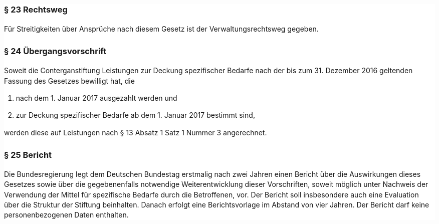 
### § 23 Rechtsweg

Für Streitigkeiten über Ansprüche nach diesem Gesetz ist der
Verwaltungsrechtsweg gegeben.


### § 24 Übergangsvorschrift

Soweit die Conterganstiftung Leistungen zur Deckung spezifischer
Bedarfe nach der bis zum 31. Dezember 2016 geltenden Fassung des
Gesetzes bewilligt hat, die

1.  nach dem 1. Januar 2017 ausgezahlt werden und


2.  zur Deckung spezifischer Bedarfe ab dem 1. Januar 2017 bestimmt sind,



werden diese auf Leistungen nach § 13 Absatz 1 Satz 1 Nummer 3
angerechnet.


### § 25 Bericht

Die Bundesregierung legt dem Deutschen Bundestag erstmalig nach zwei
Jahren einen Bericht über die Auswirkungen dieses Gesetzes sowie über
die gegebenenfalls notwendige Weiterentwicklung dieser Vorschriften,
soweit möglich unter Nachweis der Verwendung der Mittel für
spezifische Bedarfe durch die Betroffenen, vor. Der Bericht soll
insbesondere auch eine Evaluation über die Struktur der Stiftung
beinhalten. Danach erfolgt eine Berichtsvorlage im Abstand von vier
Jahren. Der Bericht darf keine personenbezogenen Daten enthalten.

